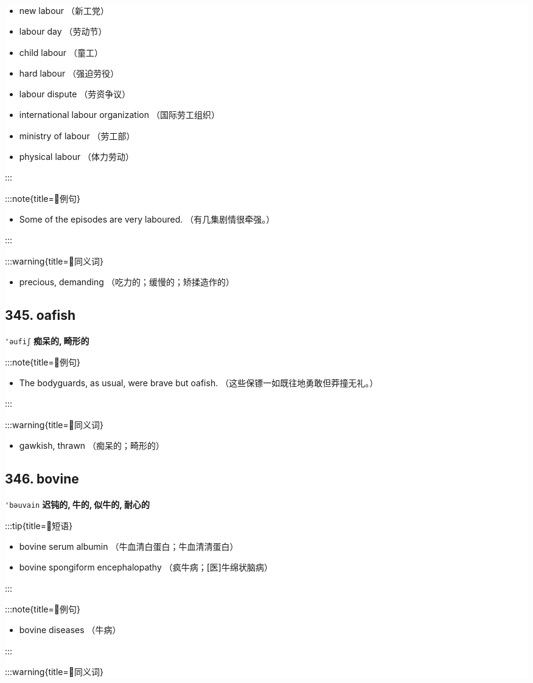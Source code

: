 - new labour （新工党）

- labour day （劳动节）

- child labour （童工）

- hard labour （强迫劳役）

- labour dispute （劳资争议）

- international labour organization （国际劳工组织）

- ministry of labour （劳工部）

- physical labour （体力劳动）

:::

:::note{title=🎤例句}

- Some of the episodes are very laboured. （有几集剧情很牵强。）

:::

:::warning{title=🤔同义词}

- precious, demanding （吃力的；缓慢的；矫揉造作的）


## 345. oafish

`'əufiʃ`  **痴呆的, 畸形的**

:::note{title=🎤例句}

- The bodyguards, as usual, were brave but oafish. （这些保镖一如既往地勇敢但莽撞无礼。）

:::

:::warning{title=🤔同义词}

- gawkish, thrawn （痴呆的；畸形的）


## 346. bovine

`'bəuvain`  **迟钝的, 牛的, 似牛的, 耐心的**

:::tip{title=🤩短语}

- bovine serum albumin （牛血清白蛋白；牛血清清蛋白）

- bovine spongiform encephalopathy （疯牛病；[医]牛绵状脑病）

:::

:::note{title=🎤例句}

- bovine diseases （牛病）

:::

:::warning{title=🤔同义词}

